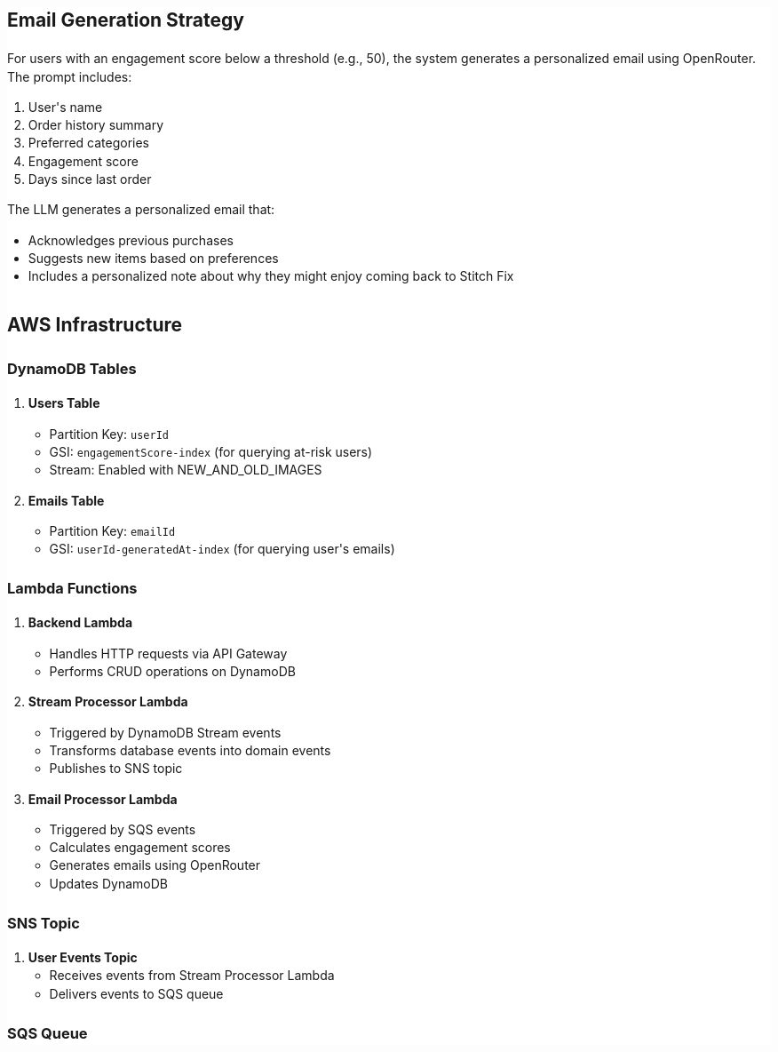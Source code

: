 ## Email Generation Strategy

For users with an engagement score below a threshold (e.g., 50), the system generates a personalized email using OpenRouter. The prompt includes:

1. User's name
2. Order history summary
3. Preferred categories
4. Engagement score
5. Days since last order

The LLM generates a personalized email that:
- Acknowledges previous purchases
- Suggests new items based on preferences
- Includes a personalized note about why they might enjoy coming back to Stitch Fix

## AWS Infrastructure

### DynamoDB Tables

1. **Users Table**
   - Partition Key: `userId`
   - GSI: `engagementScore-index` (for querying at-risk users)
   - Stream: Enabled with NEW_AND_OLD_IMAGES

2. **Emails Table**
   - Partition Key: `emailId`
   - GSI: `userId-generatedAt-index` (for querying user's emails)

### Lambda Functions

1. **Backend Lambda**
   - Handles HTTP requests via API Gateway
   - Performs CRUD operations on DynamoDB

2. **Stream Processor Lambda**
   - Triggered by DynamoDB Stream events
   - Transforms database events into domain events
   - Publishes to SNS topic

3. **Email Processor Lambda**
   - Triggered by SQS events
   - Calculates engagement scores
   - Generates emails using OpenRouter
   - Updates DynamoDB

### SNS Topic

1. **User Events Topic**
   - Receives events from Stream Processor Lambda
   - Delivers events to SQS queue

### SQS Queue
